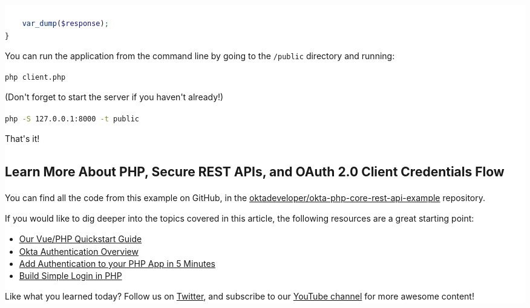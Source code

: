 ```php

    var_dump($response);
}
```

You can run the application from the command line by going to the `/public` directory and running:

```bash
php client.php
```

(Don't forget to start the server if you haven't already!)

```bash
php -S 127.0.0.1:8000 -t public
```

That's it! 

## Learn More About PHP, Secure REST APIs, and OAuth 2.0 Client Credentials Flow

You can find all the code from this example on GitHub, in the [oktadeveloper/okta-php-core-rest-api-example](https://github.com/oktadeveloper/okta-php-core-rest-api-example) repository.

If you would like to dig deeper into the topics covered in this article, the following resources are a great starting point:

* [Our Vue/PHP Quickstart Guide](/quickstart/#/vue/php/generic)
* [Okta Authentication Overview](/authentication-guide/auth-overview/)
* [Add Authentication to your PHP App in 5 Minutes](/blog/2018/07/09/five-minute-php-app-auth)
* [Build Simple Login in PHP](/blog/2018/12/28/simple-login-php)

Like what you learned today? Follow us on [Twitter](https://twitter.com/oktadev), and subscribe to our [YouTube channel](https://www.youtube.com/channel/UC5AMiWqFVFxF1q9Ya1FuZ_Q) for more awesome content!
